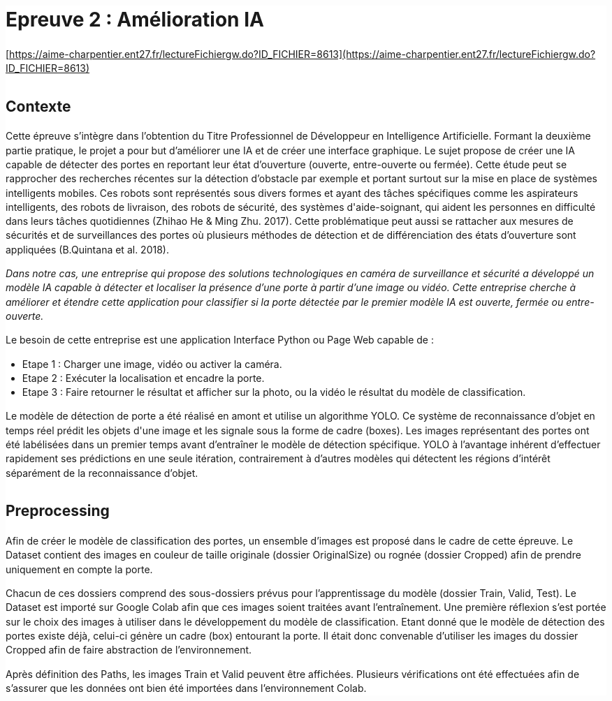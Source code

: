 # Epreuve 2 : Amélioration IA

[https://aime-charpentier.ent27.fr/lectureFichiergw.do?ID_FICHIER=8613](https://aime-charpentier.ent27.fr/lectureFichiergw.do?ID_FICHIER=8613)

## Contexte
Cette épreuve s’intègre dans l’obtention du Titre Professionnel de Développeur en Intelligence Artificielle. Formant la deuxième partie pratique, le projet a pour but d’améliorer une IA et de créer une interface graphique. Le sujet propose de créer une IA capable de détecter des portes en reportant leur état d’ouverture (ouverte, entre-ouverte ou fermée). Cette étude peut se rapprocher des recherches récentes sur la détection d’obstacle par exemple et portant surtout sur la mise en place de systèmes intelligents mobiles. Ces robots sont représentés sous divers formes et ayant des tâches spécifiques comme les aspirateurs intelligents, des robots de livraison, des robots de sécurité, des systèmes d'aide-soignant, qui aident les personnes en difficulté dans leurs tâches quotidiennes (Zhihao He & Ming Zhu. 2017). Cette problématique peut aussi se rattacher aux mesures de sécurités et de surveillances des portes où plusieurs méthodes de détection et de différenciation des états d’ouverture sont appliquées (B.Quintana et al. 2018).

*Dans notre cas, une entreprise qui propose des solutions technologiques en caméra de surveillance et sécurité a développé un modèle IA capable à détecter et localiser la présence d’une porte à partir d’une image ou vidéo. Cette entreprise cherche à améliorer et étendre cette application pour classifier si la porte détectée par le premier modèle IA est ouverte, fermée ou entre-ouverte.*

Le besoin de cette entreprise est une application Interface Python ou Page Web capable de : 

* Etape 1 : Charger une image, vidéo ou activer la caméra. 
* Etape 2 : Exécuter la localisation et encadre la porte. 
* Etape 3 : Faire retourner le résultat et afficher sur la photo, ou la vidéo le résultat du modèle de classification.

Le modèle de détection de porte a été réalisé en amont et utilise un algorithme YOLO. Ce système de reconnaissance d’objet en temps réel prédit les objets d'une image et les signale sous la forme de cadre (boxes). Les images représentant des portes ont été labélisées dans un premier temps avant d’entraîner le modèle de détection spécifique. YOLO à l’avantage inhérent d’effectuer rapidement ses prédictions en une seule itération, contrairement à d’autres modèles qui détectent les régions d’intérêt séparément de la reconnaissance d’objet.

## Preprocessing
Afin de créer le modèle de classification des portes, un ensemble d’images est proposé dans le cadre de cette épreuve. Le Dataset contient des images en couleur de taille originale (dossier OriginalSize) ou rognée (dossier Cropped)  afin de prendre uniquement en compte la porte.

Chacun de ces dossiers comprend des sous-dossiers prévus pour l’apprentissage du modèle (dossier Train, Valid, Test). Le Dataset est importé sur Google Colab afin que ces images soient traitées avant l’entraînement. Une première réflexion s’est portée sur le choix des images à utiliser dans le développement du modèle de classification. Etant donné que le modèle de détection des portes existe déjà, celui-ci génère un cadre (box) entourant la porte. Il était donc convenable d’utiliser les images du dossier Cropped afin de faire abstraction de l’environnement.

Après définition des Paths, les images Train et Valid peuvent être affichées. Plusieurs vérifications ont été effectuées afin de s’assurer que les données ont bien été importées dans l’environnement Colab.
